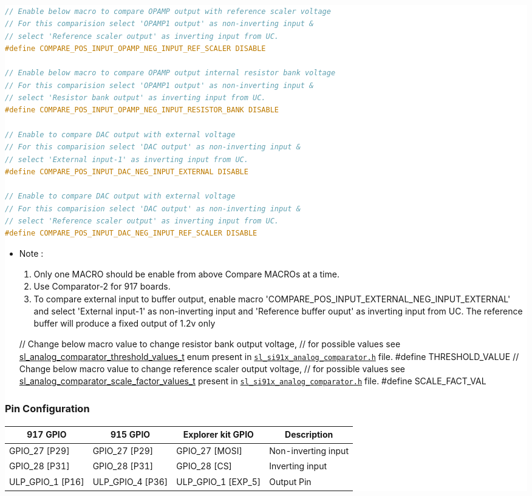  ```c
  // Enable below macro to compare OPAMP output with reference scaler voltage
  // For this comparision select 'OPAMP1 output' as non-inverting input &
  // select 'Reference scaler output' as inverting input from UC.
  #define COMPARE_POS_INPUT_OPAMP_NEG_INPUT_REF_SCALER DISABLE

  // Enable below macro to compare OPAMP output internal resistor bank voltage
  // For this comparision select 'OPAMP1 output' as non-inverting input &
  // select 'Resistor bank output' as inverting input from UC.
  #define COMPARE_POS_INPUT_OPAMP_NEG_INPUT_RESISTOR_BANK DISABLE

  // Enable to compare DAC output with external voltage
  // For this comparision select 'DAC output' as non-inverting input &
  // select 'External input-1' as inverting input from UC.
  #define COMPARE_POS_INPUT_DAC_NEG_INPUT_EXTERNAL DISABLE

  // Enable to compare DAC output with external voltage
  // For this comparision select 'DAC output' as non-inverting input &
  // select 'Reference scaler output' as inverting input from UC.
  #define COMPARE_POS_INPUT_DAC_NEG_INPUT_REF_SCALER DISABLE
  ```

- Note :
  1. Only one MACRO should be enable from above Compare MACROs at a time.
  2. Use Comparator-2 for 917 boards.
  3. To compare external input to buffer output, enable macro 'COMPARE_POS_INPUT_EXTERNAL_NEG_INPUT_EXTERNAL' and
  select 'External input-1' as non-inverting input and 'Reference buffer ouput' as inverting input from UC. The reference buffer
  will produce a fixed output of 1.2v only
  
    // Change below macro value to change resistor bank output voltage, 
    // for possible values see [sl_analog_comparator_threshold_values_t](https://docs.silabs.com/wiseconnect/latest/wiseconnect-api-reference-guide-si91x-peripherals/analogcomp#sl-analog-comparator-threshold-values-t) enum present in [`sl_si91x_analog_comparator.h`](https://github.com/SiliconLabs/wiseconnect/blob/master/components/device/silabs/si91x/mcu/drivers/unified_api/inc/sl_si91x_analog_comparator.h) file.
    #define THRESHOLD_VALUE 
    // Change below macro value to change reference scaler output voltage, 
    // for possible values see [sl_analog_comparator_scale_factor_values_t](https://docs.silabs.com/wiseconnect/latest/wiseconnect-api-reference-guide-si91x-peripherals/analogcomp#sl-analog-comparator-scale-factor-values-t) present in [`sl_si91x_analog_comparator.h`](https://github.com/SiliconLabs/wiseconnect/blob/master/components/device/silabs/si91x/mcu/drivers/unified_api/inc/sl_si91x_analog_comparator.h) file. 
    #define SCALE_FACT_VAL
    
  
### Pin Configuration

|917 GPIO |915 GPIO |Explorer kit GPIO | Description|
| --- | --- | --- | --- |
|GPIO_27 [P29]|GPIO_27 [P29] |GPIO_27 [MOSI]|Non-inverting input|
|GPIO_28 [P31]|GPIO_28 [P31] |GPIO_28 [CS]  |Inverting input    |
|ULP_GPIO_1 [P16]|ULP_GPIO_4 [P36]|ULP_GPIO_1 [EXP_5]|Output Pin   |
